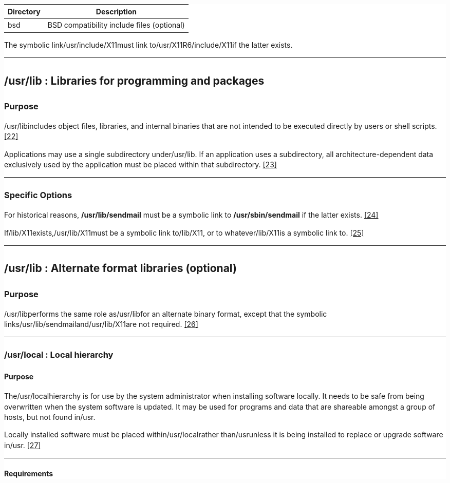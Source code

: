 | Directory | Description |
| --- | --- |
| bsd | BSD compatibility include files (optional) |

The symbolic link/usr/include/X11must link to/usr/X11R6/include/X11if the latter exists.

* * *

## /usr/lib : Libraries for programming and packages

### Purpose

/usr/libincludes object files, libraries, and internal binaries that are not intended to be executed directly by users or shell scripts. [ [22] ](#FTN.AEN1389) 

Applications may use a single subdirectory under/usr/lib. If an application uses a subdirectory, all architecture-dependent data exclusively used by the application must be placed within that subdirectory. [ [23] ](#FTN.AEN1394) 

* * *

### Specific Options

For historical reasons, **/usr/lib/sendmail** must be a symbolic link to **/usr/sbin/sendmail** if the latter exists. [ [24] ](#FTN.AEN1402) 

If/lib/X11exists,/usr/lib/X11must be a symbolic link to/lib/X11, or to whatever/lib/X11is a symbolic link to. [ [25] ](#FTN.AEN1418) 

* * *

## /usr/lib<qual> : Alternate format libraries (optional)

### Purpose

/usr/lib<qual>performs the same role as/usr/libfor an alternate binary format, except that the symbolic links/usr/lib<qual>/sendmailand/usr/lib<qual>/X11are not required. [ [26] ](#FTN.AEN1435) 

* * *

### /usr/local : Local hierarchy

#### Purpose

The/usr/localhierarchy is for use by the system administrator when installing software locally. It needs to be safe from being overwritten when the system software is updated. It may be used for programs and data that are shareable amongst a group of hosts, but not found in/usr.

Locally installed software must be placed within/usr/localrather than/usrunless it is being installed to replace or upgrade software in/usr. [ [27] ](#FTN.AEN1450) 

* * *

#### Requirements
